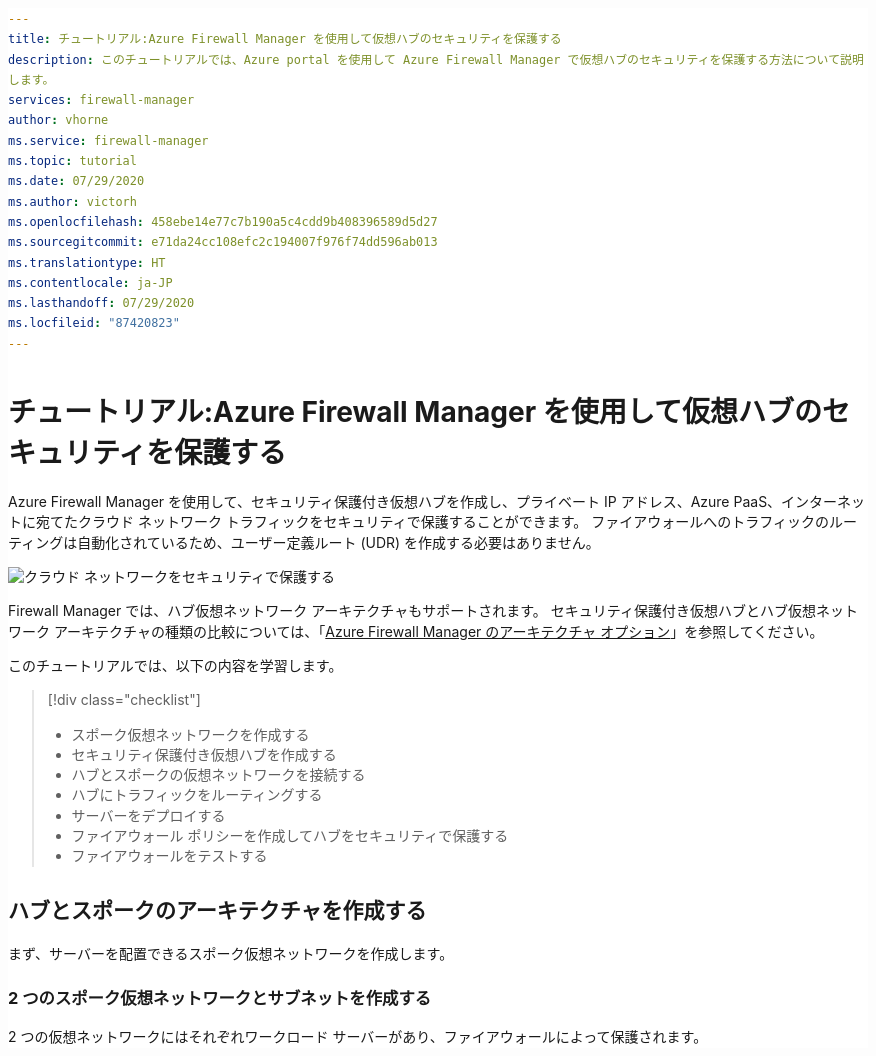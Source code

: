```yaml
---
title: チュートリアル:Azure Firewall Manager を使用して仮想ハブのセキュリティを保護する
description: このチュートリアルでは、Azure portal を使用して Azure Firewall Manager で仮想ハブのセキュリティを保護する方法について説明します。
services: firewall-manager
author: vhorne
ms.service: firewall-manager
ms.topic: tutorial
ms.date: 07/29/2020
ms.author: victorh
ms.openlocfilehash: 458ebe14e77c7b190a5c4cdd9b408396589d5d27
ms.sourcegitcommit: e71da24cc108efc2c194007f976f74dd596ab013
ms.translationtype: HT
ms.contentlocale: ja-JP
ms.lasthandoff: 07/29/2020
ms.locfileid: "87420823"
---
```

# <a name="tutorial-secure-your-virtual-hub-using-azure-firewall-manager"></a>チュートリアル:Azure Firewall Manager を使用して仮想ハブのセキュリティを保護する

Azure Firewall Manager を使用して、セキュリティ保護付き仮想ハブを作成し、プライベート IP アドレス、Azure PaaS、インターネットに宛てたクラウド ネットワーク トラフィックをセキュリティで保護することができます。 ファイアウォールへのトラフィックのルーティングは自動化されているため、ユーザー定義ルート (UDR) を作成する必要はありません。

![クラウド ネットワークをセキュリティで保護する](media/secure-cloud-network/secure-cloud-network.png)

Firewall Manager では、ハブ仮想ネットワーク アーキテクチャもサポートされます。 セキュリティ保護付き仮想ハブとハブ仮想ネットワーク アーキテクチャの種類の比較については、「[Azure Firewall Manager のアーキテクチャ オプション](vhubs-and-vnets.md)」を参照してください。

このチュートリアルでは、以下の内容を学習します。

> [!div class="checklist"]
> * スポーク仮想ネットワークを作成する
> * セキュリティ保護付き仮想ハブを作成する
> * ハブとスポークの仮想ネットワークを接続する
> * ハブにトラフィックをルーティングする
> * サーバーをデプロイする
> * ファイアウォール ポリシーを作成してハブをセキュリティで保護する
> * ファイアウォールをテストする

## <a name="create-a-hub-and-spoke-architecture"></a>ハブとスポークのアーキテクチャを作成する

まず、サーバーを配置できるスポーク仮想ネットワークを作成します。

### <a name="create-two-spoke-virtual-networks-and-subnets"></a>2 つのスポーク仮想ネットワークとサブネットを作成する

2 つの仮想ネットワークにはそれぞれワークロード サーバーがあり、ファイアウォールによって保護されます。
